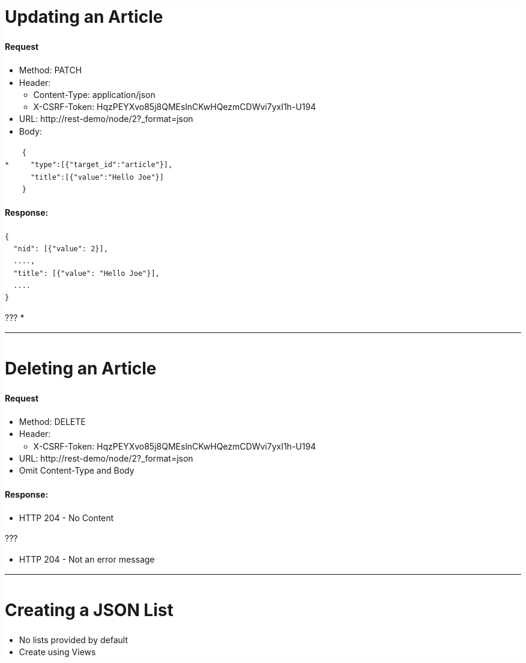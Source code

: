 # Updating an Article
#### Request
* Method: PATCH
* Header: 
  * Content-Type: application/json
  * X-CSRF-Token: HqzPEYXvo85j8QMEslnCKwHQezmCDWvi7yxI1h-U194
* URL: http://rest-demo/node/2?_format=json
* Body:

```
    {
*     "type":[{"target_id":"article"}],
      "title":[{"value":"Hello Joe"}]
    }
```

#### Response:
```
{
  "nid": [{"value": 2}], 
  ....,
  "title": [{"value": "Hello Joe"}],
  ....
}
```

???
*

---
# Deleting an Article
#### Request
* Method: DELETE
* Header: 
  * X-CSRF-Token: HqzPEYXvo85j8QMEslnCKwHQezmCDWvi7yxI1h-U194
* URL: http://rest-demo/node/2?_format=json
* Omit Content-Type and Body

#### Response:
* HTTP 204 - No Content

???
* HTTP 204 - Not an error message

---
# Creating a JSON List
* No lists provided by default
* Create using Views

